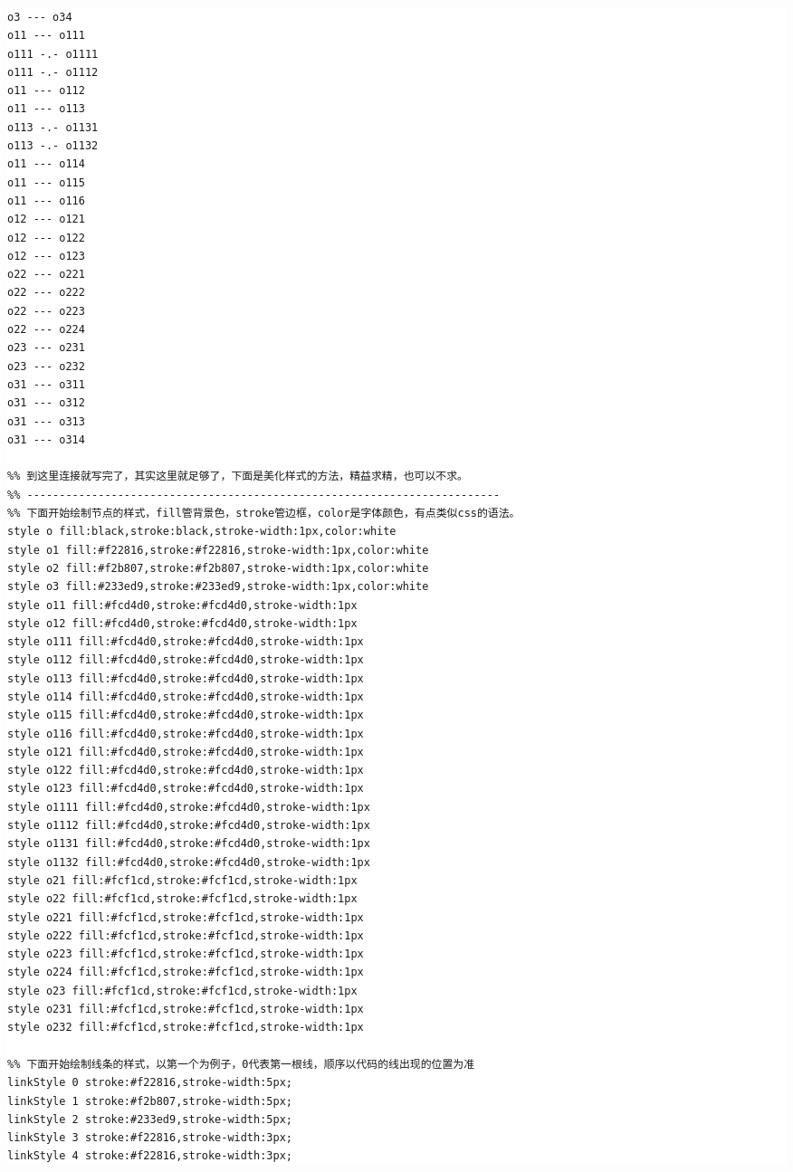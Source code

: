 ```mermaid
o3 --- o34
o11 --- o111
o111 -.- o1111
o111 -.- o1112
o11 --- o112
o11 --- o113
o113 -.- o1131
o113 -.- o1132
o11 --- o114
o11 --- o115
o11 --- o116
o12 --- o121
o12 --- o122
o12 --- o123
o22 --- o221
o22 --- o222
o22 --- o223
o22 --- o224
o23 --- o231
o23 --- o232
o31 --- o311
o31 --- o312
o31 --- o313
o31 --- o314

%% 到这里连接就写完了，其实这里就足够了，下面是美化样式的方法，精益求精，也可以不求。
%% -------------------------------------------------------------------------
%% 下面开始绘制节点的样式，fill管背景色，stroke管边框，color是字体颜色，有点类似css的语法。
style o fill:black,stroke:black,stroke-width:1px,color:white
style o1 fill:#f22816,stroke:#f22816,stroke-width:1px,color:white
style o2 fill:#f2b807,stroke:#f2b807,stroke-width:1px,color:white
style o3 fill:#233ed9,stroke:#233ed9,stroke-width:1px,color:white
style o11 fill:#fcd4d0,stroke:#fcd4d0,stroke-width:1px
style o12 fill:#fcd4d0,stroke:#fcd4d0,stroke-width:1px
style o111 fill:#fcd4d0,stroke:#fcd4d0,stroke-width:1px
style o112 fill:#fcd4d0,stroke:#fcd4d0,stroke-width:1px
style o113 fill:#fcd4d0,stroke:#fcd4d0,stroke-width:1px
style o114 fill:#fcd4d0,stroke:#fcd4d0,stroke-width:1px
style o115 fill:#fcd4d0,stroke:#fcd4d0,stroke-width:1px
style o116 fill:#fcd4d0,stroke:#fcd4d0,stroke-width:1px
style o121 fill:#fcd4d0,stroke:#fcd4d0,stroke-width:1px
style o122 fill:#fcd4d0,stroke:#fcd4d0,stroke-width:1px
style o123 fill:#fcd4d0,stroke:#fcd4d0,stroke-width:1px
style o1111 fill:#fcd4d0,stroke:#fcd4d0,stroke-width:1px
style o1112 fill:#fcd4d0,stroke:#fcd4d0,stroke-width:1px
style o1131 fill:#fcd4d0,stroke:#fcd4d0,stroke-width:1px
style o1132 fill:#fcd4d0,stroke:#fcd4d0,stroke-width:1px
style o21 fill:#fcf1cd,stroke:#fcf1cd,stroke-width:1px
style o22 fill:#fcf1cd,stroke:#fcf1cd,stroke-width:1px
style o221 fill:#fcf1cd,stroke:#fcf1cd,stroke-width:1px
style o222 fill:#fcf1cd,stroke:#fcf1cd,stroke-width:1px
style o223 fill:#fcf1cd,stroke:#fcf1cd,stroke-width:1px
style o224 fill:#fcf1cd,stroke:#fcf1cd,stroke-width:1px
style o23 fill:#fcf1cd,stroke:#fcf1cd,stroke-width:1px
style o231 fill:#fcf1cd,stroke:#fcf1cd,stroke-width:1px
style o232 fill:#fcf1cd,stroke:#fcf1cd,stroke-width:1px

%% 下面开始绘制线条的样式，以第一个为例子，0代表第一根线，顺序以代码的线出现的位置为准
linkStyle 0 stroke:#f22816,stroke-width:5px;
linkStyle 1 stroke:#f2b807,stroke-width:5px;
linkStyle 2 stroke:#233ed9,stroke-width:5px;
linkStyle 3 stroke:#f22816,stroke-width:3px;
linkStyle 4 stroke:#f22816,stroke-width:3px;
```